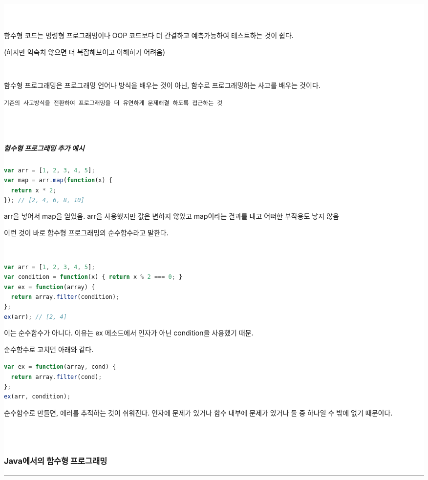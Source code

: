 <br>


<br>

함수형 코드는 명령형 프로그래밍이나 OOP 코드보다 더 간결하고 예측가능하여 테스트하는 것이 쉽다.

(하지만 익숙치 않으면 더 복잡해보이고 이해하기 어려움)

<br>

함수형 프로그래밍은 프로그래밍 언어나 방식을 배우는 것이 아닌, 함수로 프로그래밍하는 사고를 배우는 것이다.

`기존의 사고방식을 전환하여 프로그래밍을 더 유연하게 문제해결 하도록 접근하는 것`

<br>


<br>

##### 함수형 프로그래밍 추가 예시

```javascript
var arr = [1, 2, 3, 4, 5];
var map = arr.map(function(x) {
  return x * 2;
}); // [2, 4, 6, 8, 10]
```

arr을 넣어서 map을 얻었음. arr을 사용했지만 값은 변하지 않았고 map이라는 결과를 내고 어떠한 부작용도 낳지 않음

이런 것이 바로 함수형 프로그래밍의 순수함수라고 말한다.

<br>

```javascript
var arr = [1, 2, 3, 4, 5];
var condition = function(x) { return x % 2 === 0; }
var ex = function(array) {
  return array.filter(condition);
};
ex(arr); // [2, 4]
```

이는 순수함수가 아니다. 이유는 ex 메소드에서 인자가 아닌 condition을 사용했기 때문.

순수함수로 고치면 아래와 같다.

```javascript
var ex = function(array, cond) {
  return array.filter(cond);
};
ex(arr, condition);
```

순수함수로 만들면, 에러를 추적하는 것이 쉬워진다. 인자에 문제가 있거나 함수 내부에 문제가 있거나 둘 중 하나일 수 밖에 없기 때문이다.

<br>

<br>

### Java에서의 함수형 프로그래밍

---